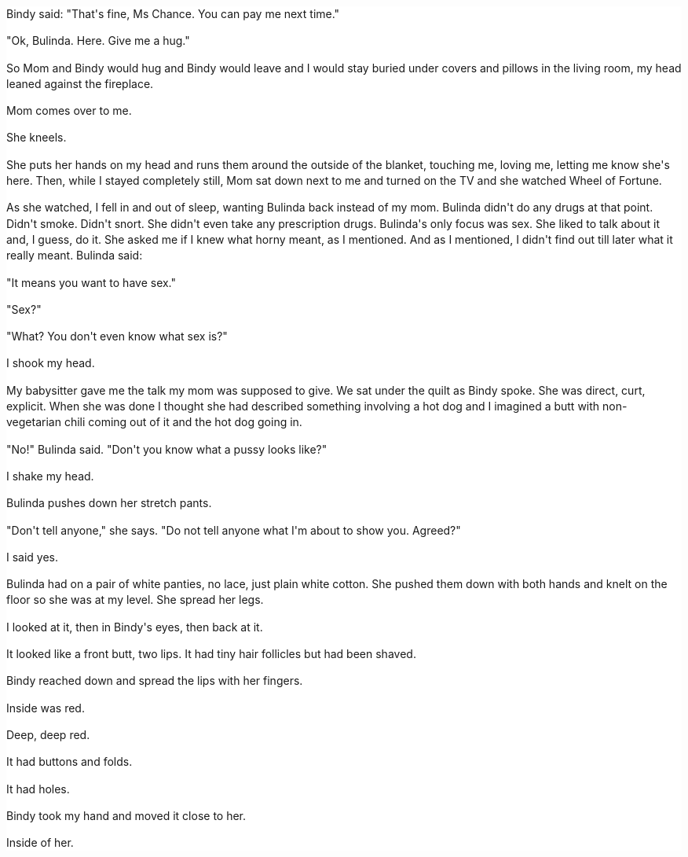 Bindy said: "That's fine, Ms Chance. You can pay me next time."

"Ok, Bulinda. Here. Give me a hug."

So Mom and Bindy would hug and Bindy would leave and I would stay buried under covers and pillows in the living room, my head leaned against the fireplace.

Mom comes over to me.

She kneels.

She puts her hands on my head and runs them around the outside of the blanket, touching me, loving me, letting me know she's here. Then, while I stayed completely still, Mom sat down next to me and turned on the TV and she watched Wheel of Fortune.

As she watched, I fell in and out of sleep, wanting Bulinda back instead of my mom. Bulinda didn't do any drugs at that point. Didn't smoke. Didn't snort. She didn't even take any prescription drugs. Bulinda's only focus was sex. She liked to talk about it and, I guess, do it. She asked me if I knew what horny meant, as I mentioned. And as I mentioned, I didn't find out till later what it really meant. Bulinda said:

"It means you want to have sex."

"Sex?"

"What? You don't even know what sex is?"

I shook my head.

My babysitter gave me the talk my mom was supposed to give. We sat under the quilt as Bindy spoke. She was direct, curt, explicit. When she was done I thought she had described something involving a hot dog and I imagined a butt with non-vegetarian chili coming out of it and the hot dog going in.

"No!" Bulinda said. "Don't you know what a pussy looks like?"

I shake my head.

Bulinda pushes down her stretch pants.

"Don't tell anyone," she says. "Do not tell anyone what I'm about to show you. Agreed?"

I said yes.

Bulinda had on a pair of white panties, no lace, just plain white cotton. She pushed them down with both hands and knelt on the floor so she was at my level. She spread her legs.

I looked at it, then in Bindy's eyes, then back at it.

It looked like a front butt, two lips. It had tiny hair follicles but had been shaved.

Bindy reached down and spread the lips with her fingers.

Inside was red.

Deep, deep red.

It had buttons and folds.

It had holes.

Bindy took my hand and moved it close to her.

Inside of her.
